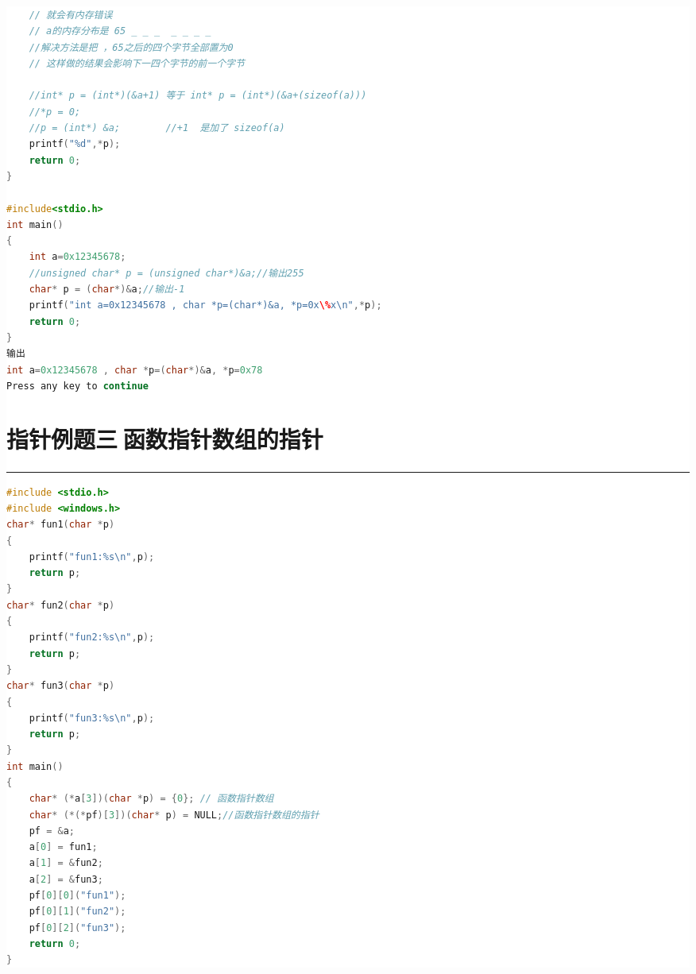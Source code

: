 ```cpp
	// 就会有内存错误
	// a的内存分布是 65 _ _ _  _ _ _ _
	//解决方法是把 ，65之后的四个字节全部置为0
	// 这样做的结果会影响下一四个字节的前一个字节
	
	//int* p = (int*)(&a+1) 等于 int* p = (int*)(&a+(sizeof(a)))
	//*p = 0;				
	//p = (int*) &a;		//+1  是加了 sizeof(a)
	printf("%d",*p);
	return 0;
}

#include<stdio.h>
int main()
{
	int a=0x12345678;
	//unsigned char* p = (unsigned char*)&a;//输出255
	char* p = (char*)&a;//输出-1
	printf("int a=0x12345678 , char *p=(char*)&a, *p=0x\%x\n",*p);
	return 0;
}
输出
int a=0x12345678 , char *p=(char*)&a, *p=0x78
Press any key to continue

```

# 指针例题三 函数指针数组的指针
---
```cpp
#include <stdio.h>
#include <windows.h>
char* fun1(char *p)
{
	printf("fun1:%s\n",p);
	return p;
}
char* fun2(char *p)
{
	printf("fun2:%s\n",p);
	return p;
}
char* fun3(char *p)
{
	printf("fun3:%s\n",p);
	return p;
}
int main()
{
	char* (*a[3])(char *p) = {0}; // 函数指针数组
	char* (*(*pf)[3])(char* p) = NULL;//函数指针数组的指针
	pf = &a;
	a[0] = fun1;
	a[1] = &fun2;
	a[2] = &fun3;
	pf[0][0]("fun1");
	pf[0][1]("fun2");
	pf[0][2]("fun3");
	return 0;
}

```